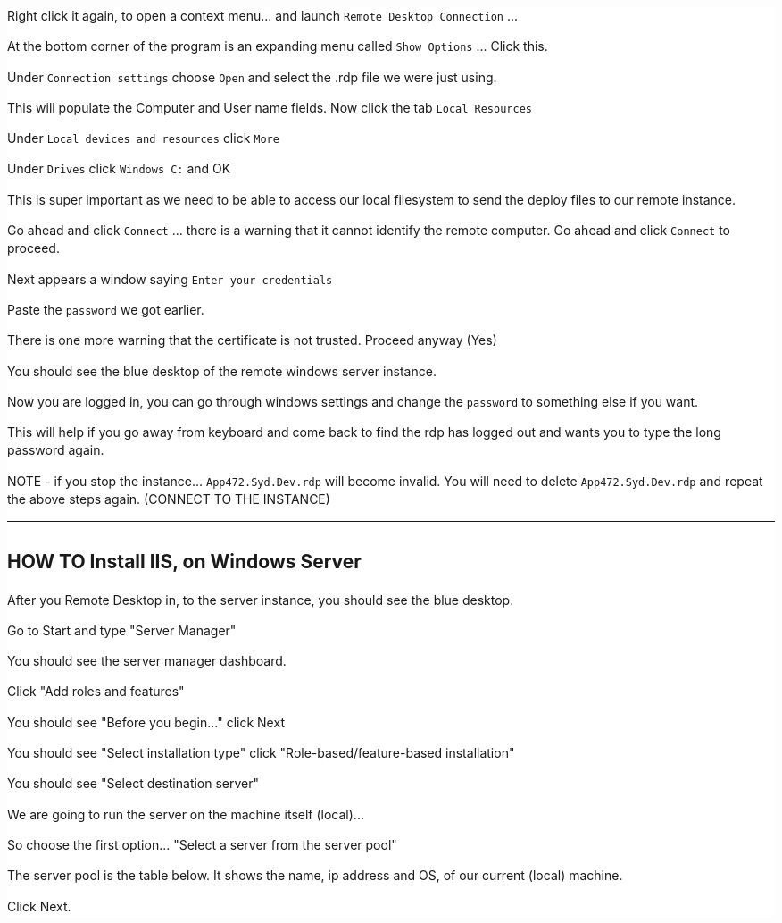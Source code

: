 Right click it again, to open a context menu... and launch `Remote Desktop Connection` ...

At the bottom corner of the program is an expanding menu called `Show Options` ... Click this.

Under `Connection settings` choose `Open` and select the .rdp file we were just using.

This will populate the Computer and User name fields. Now click the tab `Local Resources`

Under `Local devices and resources` click `More`

Under `Drives` click `Windows C:` and OK

This is super important as we need to be able to access our local filesystem to send the deploy files to our remote instance.

Go ahead and click `Connect` ... there is a warning that it cannot identify the remote computer. Go ahead and click `Connect` to proceed.

Next appears a window saying `Enter your credentials`

Paste the `password` we got earlier.

There is one more warning that the certificate is not trusted. Proceed anyway (Yes)

You should see the blue desktop of the remote windows server instance.

Now you are logged in, you can go through windows settings and change the `password` to something else if you want.

This will help if you go away from keyboard and come back to find the rdp has logged out and wants you to type the long password again.

NOTE - if you stop the instance... `App472.Syd.Dev.rdp` will become invalid.
You will need to delete `App472.Syd.Dev.rdp` and repeat the above steps again. (CONNECT TO THE INSTANCE)

--------------------------------------------------

## HOW TO Install IIS, on Windows Server ##

After you Remote Desktop in, to the server instance, you should see the blue desktop.

Go to Start and type "Server Manager"

You should see the server manager dashboard.

Click "Add roles and features"

You should see "Before you begin..." click Next

You should see "Select installation type" click "Role-based/feature-based installation"

You should see "Select destination server"

We are going to run the server on the machine itself (local)...

So choose the first option... "Select a server from the server pool"

The server pool is the table below. It shows the name, ip address and OS, of our current (local) machine.

Click Next.
